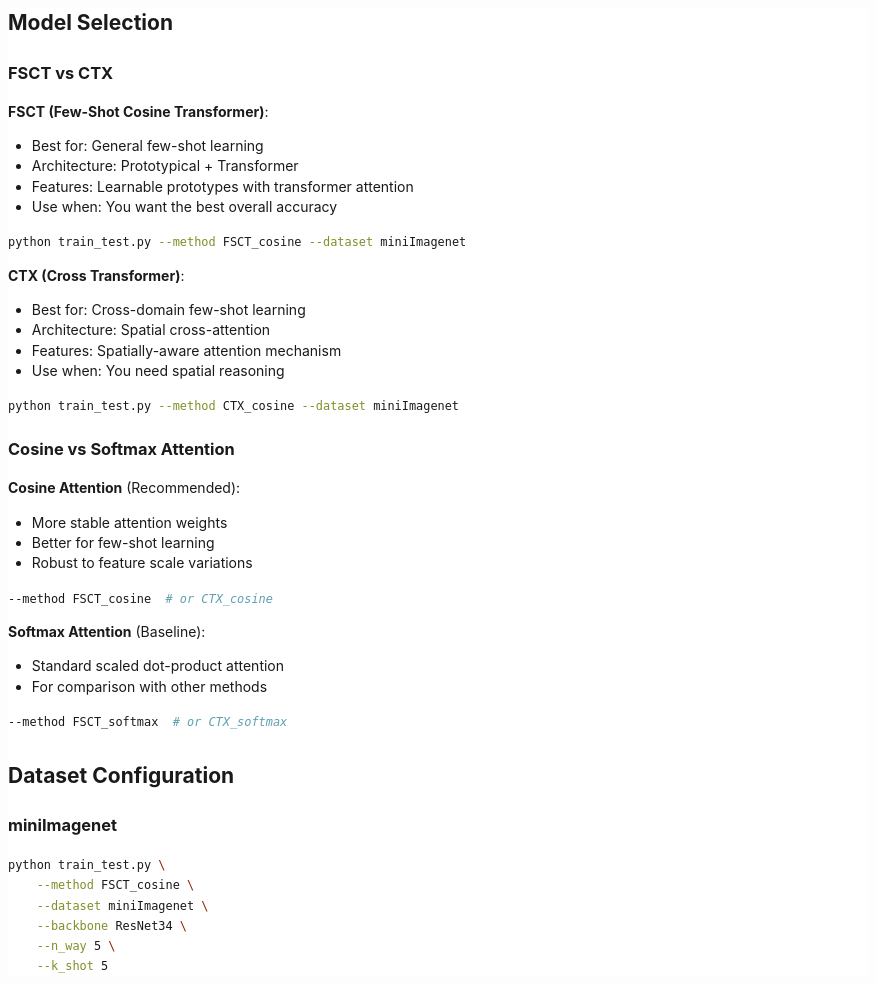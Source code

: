 ## Model Selection

### FSCT vs CTX

**FSCT (Few-Shot Cosine Transformer)**:
- Best for: General few-shot learning
- Architecture: Prototypical + Transformer
- Features: Learnable prototypes with transformer attention
- Use when: You want the best overall accuracy

```bash
python train_test.py --method FSCT_cosine --dataset miniImagenet
```

**CTX (Cross Transformer)**:
- Best for: Cross-domain few-shot learning
- Architecture: Spatial cross-attention
- Features: Spatially-aware attention mechanism
- Use when: You need spatial reasoning

```bash
python train_test.py --method CTX_cosine --dataset miniImagenet
```

### Cosine vs Softmax Attention

**Cosine Attention** (Recommended):
- More stable attention weights
- Better for few-shot learning
- Robust to feature scale variations

```bash
--method FSCT_cosine  # or CTX_cosine
```

**Softmax Attention** (Baseline):
- Standard scaled dot-product attention
- For comparison with other methods

```bash
--method FSCT_softmax  # or CTX_softmax
```

## Dataset Configuration

### miniImagenet

```bash
python train_test.py \
    --method FSCT_cosine \
    --dataset miniImagenet \
    --backbone ResNet34 \
    --n_way 5 \
    --k_shot 5
```
